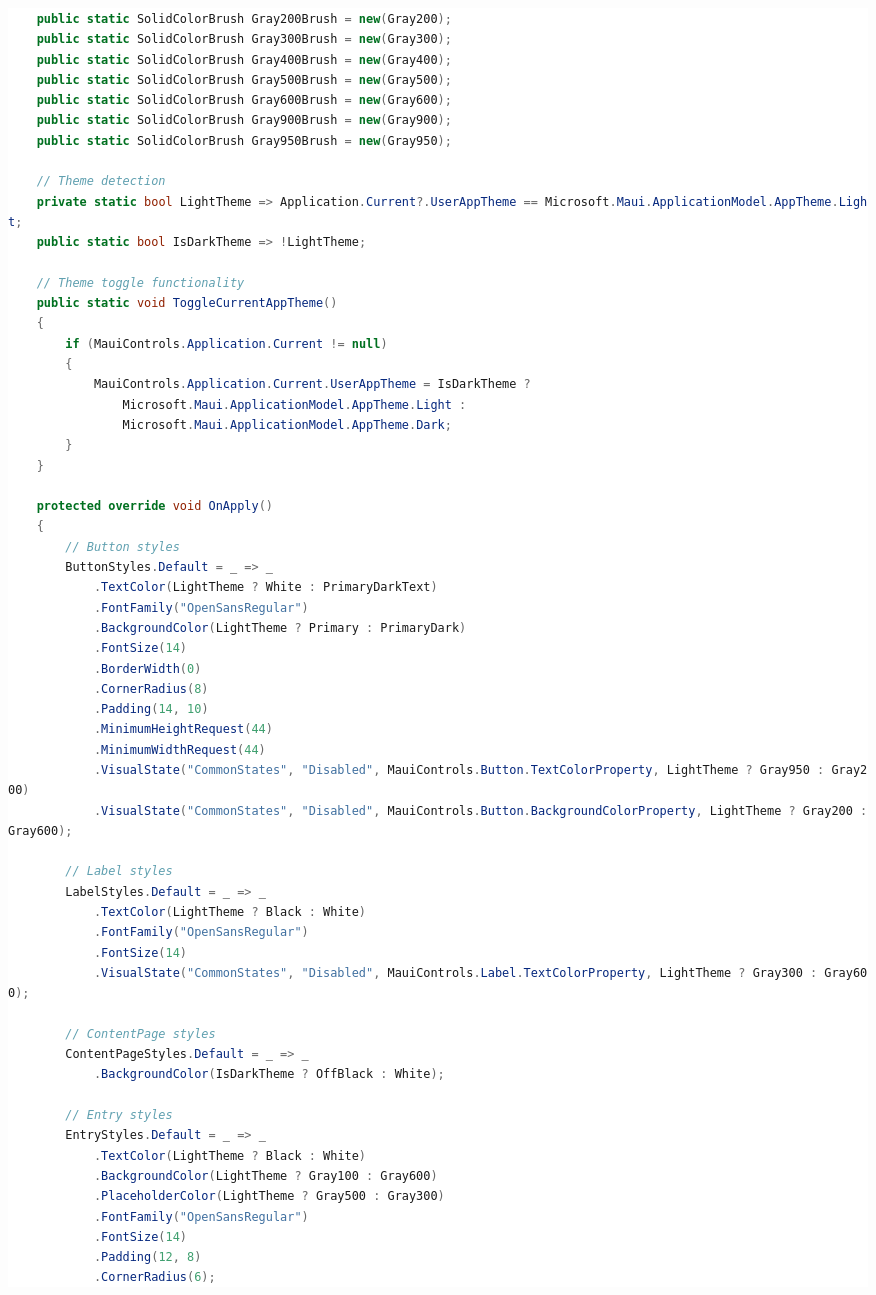 ```csharp
    public static SolidColorBrush Gray200Brush = new(Gray200);
    public static SolidColorBrush Gray300Brush = new(Gray300);
    public static SolidColorBrush Gray400Brush = new(Gray400);
    public static SolidColorBrush Gray500Brush = new(Gray500);
    public static SolidColorBrush Gray600Brush = new(Gray600);
    public static SolidColorBrush Gray900Brush = new(Gray900);
    public static SolidColorBrush Gray950Brush = new(Gray950);

    // Theme detection
    private static bool LightTheme => Application.Current?.UserAppTheme == Microsoft.Maui.ApplicationModel.AppTheme.Light;
    public static bool IsDarkTheme => !LightTheme;

    // Theme toggle functionality
    public static void ToggleCurrentAppTheme()
    {
        if (MauiControls.Application.Current != null)
        {
            MauiControls.Application.Current.UserAppTheme = IsDarkTheme ? 
                Microsoft.Maui.ApplicationModel.AppTheme.Light : 
                Microsoft.Maui.ApplicationModel.AppTheme.Dark;
        }
    }

    protected override void OnApply()
    {
        // Button styles
        ButtonStyles.Default = _ => _
            .TextColor(LightTheme ? White : PrimaryDarkText)
            .FontFamily("OpenSansRegular")
            .BackgroundColor(LightTheme ? Primary : PrimaryDark)
            .FontSize(14)
            .BorderWidth(0)
            .CornerRadius(8)
            .Padding(14, 10)
            .MinimumHeightRequest(44)
            .MinimumWidthRequest(44)
            .VisualState("CommonStates", "Disabled", MauiControls.Button.TextColorProperty, LightTheme ? Gray950 : Gray200)
            .VisualState("CommonStates", "Disabled", MauiControls.Button.BackgroundColorProperty, LightTheme ? Gray200 : Gray600);

        // Label styles
        LabelStyles.Default = _ => _
            .TextColor(LightTheme ? Black : White)
            .FontFamily("OpenSansRegular")
            .FontSize(14)
            .VisualState("CommonStates", "Disabled", MauiControls.Label.TextColorProperty, LightTheme ? Gray300 : Gray600);

        // ContentPage styles
        ContentPageStyles.Default = _ => _
            .BackgroundColor(IsDarkTheme ? OffBlack : White);

        // Entry styles
        EntryStyles.Default = _ => _
            .TextColor(LightTheme ? Black : White)
            .BackgroundColor(LightTheme ? Gray100 : Gray600)
            .PlaceholderColor(LightTheme ? Gray500 : Gray300)
            .FontFamily("OpenSansRegular")
            .FontSize(14)
            .Padding(12, 8)
            .CornerRadius(6);
```